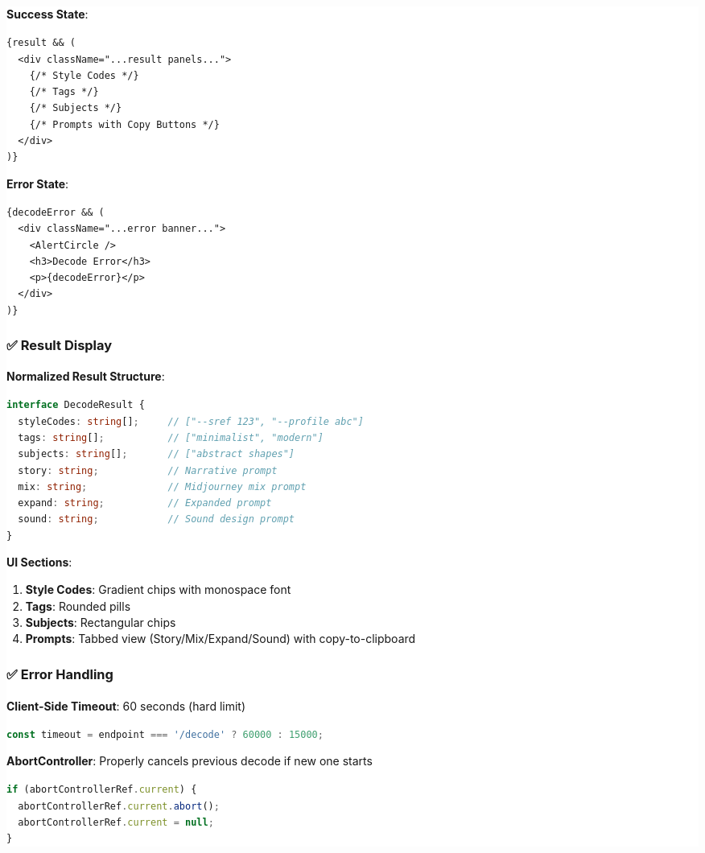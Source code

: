 **Success State**:
```tsx
{result && (
  <div className="...result panels...">
    {/* Style Codes */}
    {/* Tags */}
    {/* Subjects */}
    {/* Prompts with Copy Buttons */}
  </div>
)}
```

**Error State**:
```tsx
{decodeError && (
  <div className="...error banner...">
    <AlertCircle />
    <h3>Decode Error</h3>
    <p>{decodeError}</p>
  </div>
)}
```

### ✅ Result Display

**Normalized Result Structure**:
```typescript
interface DecodeResult {
  styleCodes: string[];     // ["--sref 123", "--profile abc"]
  tags: string[];           // ["minimalist", "modern"]
  subjects: string[];       // ["abstract shapes"]
  story: string;            // Narrative prompt
  mix: string;              // Midjourney mix prompt
  expand: string;           // Expanded prompt
  sound: string;            // Sound design prompt
}
```

**UI Sections**:
1. **Style Codes**: Gradient chips with monospace font
2. **Tags**: Rounded pills
3. **Subjects**: Rectangular chips
4. **Prompts**: Tabbed view (Story/Mix/Expand/Sound) with copy-to-clipboard

### ✅ Error Handling

**Client-Side Timeout**: 60 seconds (hard limit)
```typescript
const timeout = endpoint === '/decode' ? 60000 : 15000;
```

**AbortController**: Properly cancels previous decode if new one starts
```typescript
if (abortControllerRef.current) {
  abortControllerRef.current.abort();
  abortControllerRef.current = null;
}
```
